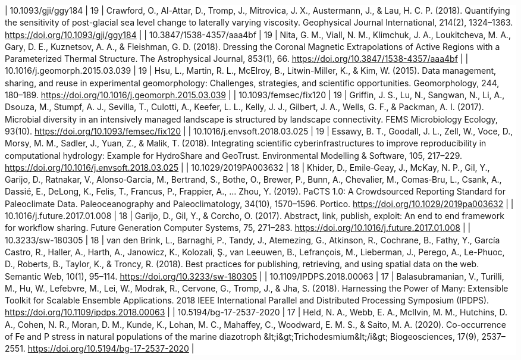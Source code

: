 | 10.1093/gji/ggy184                       |      19 | Crawford, O., Al-Attar, D., Tromp, J., Mitrovica, J. X., Austermann, J., & Lau, H. C. P. (2018). Quantifying the sensitivity of post-glacial sea level change to laterally varying viscosity. Geophysical Journal International, 214(2), 1324–1363. https://doi.org/10.1093/gji/ggy184                                                                                                                                                                                                                                         |
| 10.3847/1538-4357/aaa4bf                 |      19 | Nita, G. M., Viall, N. M., Klimchuk, J. A., Loukitcheva, M. A., Gary, D. E., Kuznetsov, A. A., & Fleishman, G. D. (2018). Dressing the Coronal Magnetic Extrapolations of Active Regions with a Parameterized Thermal Structure. The Astrophysical Journal, 853(1), 66. https://doi.org/10.3847/1538-4357/aaa4bf                                                                                                                                                                                                               |
| 10.1016/j.geomorph.2015.03.039           |      19 | Hsu, L., Martin, R. L., McElroy, B., Litwin-Miller, K., & Kim, W. (2015). Data management, sharing, and reuse in experimental geomorphology: Challenges, strategies, and scientific opportunities. Geomorphology, 244, 180–189. https://doi.org/10.1016/j.geomorph.2015.03.039                                                                                                                                                                                                                                                 |
| 10.1093/femsec/fix120                    |      19 | Griffin, J. S., Lu, N., Sangwan, N., Li, A., Dsouza, M., Stumpf, A. J., Sevilla, T., Culotti, A., Keefer, L. L., Kelly, J. J., Gilbert, J. A., Wells, G. F., & Packman, A. I. (2017). Microbial diversity in an intensively managed landscape is structured by landscape connectivity. FEMS Microbiology Ecology, 93(10). https://doi.org/10.1093/femsec/fix120                                                                                                                                                                |
| 10.1016/j.envsoft.2018.03.025            |      19 | Essawy, B. T., Goodall, J. L., Zell, W., Voce, D., Morsy, M. M., Sadler, J., Yuan, Z., & Malik, T. (2018). Integrating scientific cyberinfrastructures to improve reproducibility in computational hydrology: Example for HydroShare and GeoTrust. Environmental Modelling &amp; Software, 105, 217–229. https://doi.org/10.1016/j.envsoft.2018.03.025                                                                                                                                                                         |
| 10.1029/2019PA003632                     |      18 | Khider, D., Emile‐Geay, J., McKay, N. P., Gil, Y., Garijo, D., Ratnakar, V., Alonso‐Garcia, M., Bertrand, S., Bothe, O., Brewer, P., Bunn, A., Chevalier, M., Comas‐Bru, L., Csank, A., Dassié, E., DeLong, K., Felis, T., Francus, P., Frappier, A., … Zhou, Y. (2019). PaCTS 1.0: A Crowdsourced Reporting Standard for Paleoclimate Data. Paleoceanography and Paleoclimatology, 34(10), 1570–1596. Portico. https://doi.org/10.1029/2019pa003632                                                                           |
| 10.1016/j.future.2017.01.008             |      18 | Garijo, D., Gil, Y., & Corcho, O. (2017). Abstract, link, publish, exploit: An end to end framework for workflow sharing. Future Generation Computer Systems, 75, 271–283. https://doi.org/10.1016/j.future.2017.01.008                                                                                                                                                                                                                                                                                                        |
| 10.3233/sw-180305                        |      18 | van den Brink, L., Barnaghi, P., Tandy, J., Atemezing, G., Atkinson, R., Cochrane, B., Fathy, Y., García Castro, R., Haller, A., Harth, A., Janowicz, K., Kolozali, Ş., van Leeuwen, B., Lefrançois, M., Lieberman, J., Perego, A., Le-Phuoc, D., Roberts, B., Taylor, K., & Troncy, R. (2018). Best practices for publishing, retrieving, and using spatial data on the web. Semantic Web, 10(1), 95–114. https://doi.org/10.3233/sw-180305                                                                                   |
| 10.1109/IPDPS.2018.00063                 |      17 | Balasubramanian, V., Turilli, M., Hu, W., Lefebvre, M., Lei, W., Modrak, R., Cervone, G., Tromp, J., & Jha, S. (2018). Harnessing the Power of Many: Extensible Toolkit for Scalable Ensemble Applications. 2018 IEEE International Parallel and Distributed Processing Symposium (IPDPS). https://doi.org/10.1109/ipdps.2018.00063                                                                                                                                                                                            |
| 10.5194/bg-17-2537-2020                  |      17 | Held, N. A., Webb, E. A., McIlvin, M. M., Hutchins, D. A., Cohen, N. R., Moran, D. M., Kunde, K., Lohan, M. C., Mahaffey, C., Woodward, E. M. S., & Saito, M. A. (2020). Co-occurrence of Fe and P stress in natural populations of the marine diazotroph &amp;lt;i&amp;gt;Trichodesmium&amp;lt;/i&amp;gt; Biogeosciences, 17(9), 2537–2551. https://doi.org/10.5194/bg-17-2537-2020                                                                                                                                           |